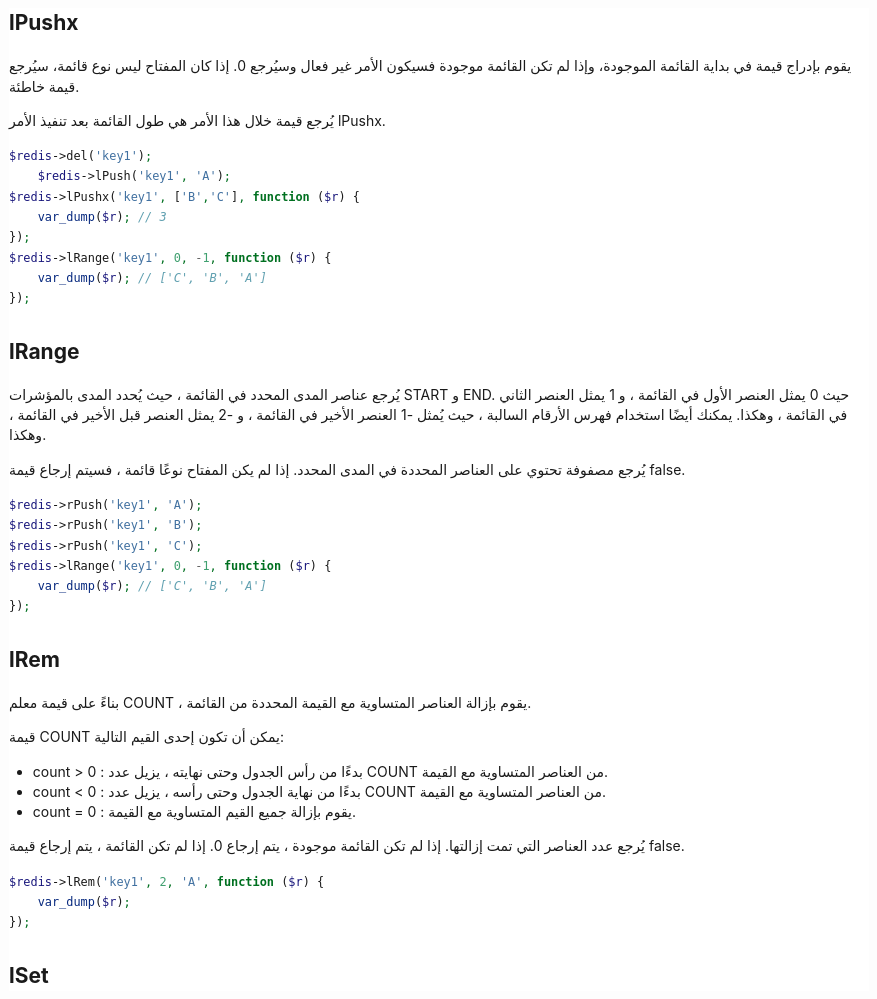 ## **lPushx**

يقوم بإدراج قيمة في بداية القائمة الموجودة، وإذا لم تكن القائمة موجودة فسيكون الأمر غير فعال وسيُرجع 0. إذا كان المفتاح ليس نوع قائمة، سيُرجع قيمة خاطئة.

يُرجع قيمة خلال هذا الأمر هي طول القائمة بعد تنفيذ الأمر lPushx.

```php
$redis->del('key1');
    $redis->lPush('key1', 'A');
$redis->lPushx('key1', ['B','C'], function ($r) {
    var_dump($r); // 3
});
$redis->lRange('key1', 0, -1, function ($r) {
    var_dump($r); // ['C', 'B', 'A']
});
```
## **lRange**

يُرجع عناصر المدى المحدد في القائمة ، حيث يُحدد المدى بالمؤشرات START و END. حيث 0 يمثل العنصر الأول في القائمة ، و 1 يمثل العنصر الثاني في القائمة ، وهكذا. يمكنك أيضًا استخدام فهرس الأرقام السالبة ، حيث يُمثل -1 العنصر الأخير في القائمة ، و -2 يمثل العنصر قبل الأخير في القائمة ، وهكذا.

يُرجع مصفوفة تحتوي على العناصر المحددة في المدى المحدد. إذا لم يكن المفتاح نوعًا قائمة ، فسيتم إرجاع قيمة false.

```php
$redis->rPush('key1', 'A');
$redis->rPush('key1', 'B');
$redis->rPush('key1', 'C');
$redis->lRange('key1', 0, -1, function ($r) {
    var_dump($r); // ['C', 'B', 'A']
});
```

## **lRem**

بناءً على قيمة معلم COUNT ، يقوم بإزالة العناصر المتساوية مع القيمة المحددة من القائمة.

قيمة COUNT يمكن أن تكون إحدى القيم التالية:

* count > 0 : بدءًا من رأس الجدول وحتى نهايته ، يزيل عدد COUNT من العناصر المتساوية مع القيمة.
* count < 0 : بدءًا من نهاية الجدول وحتى رأسه ، يزيل عدد COUNT من العناصر المتساوية مع القيمة.
* count = 0 : يقوم بإزالة جميع القيم المتساوية مع القيمة.

يُرجع عدد العناصر التي تمت إزالتها. إذا لم تكن القائمة موجودة ، يتم إرجاع 0. إذا لم تكن القائمة ، يتم إرجاع قيمة false.

```php
$redis->lRem('key1', 2, 'A', function ($r) {
    var_dump($r); 
});
```

## **lSet**

